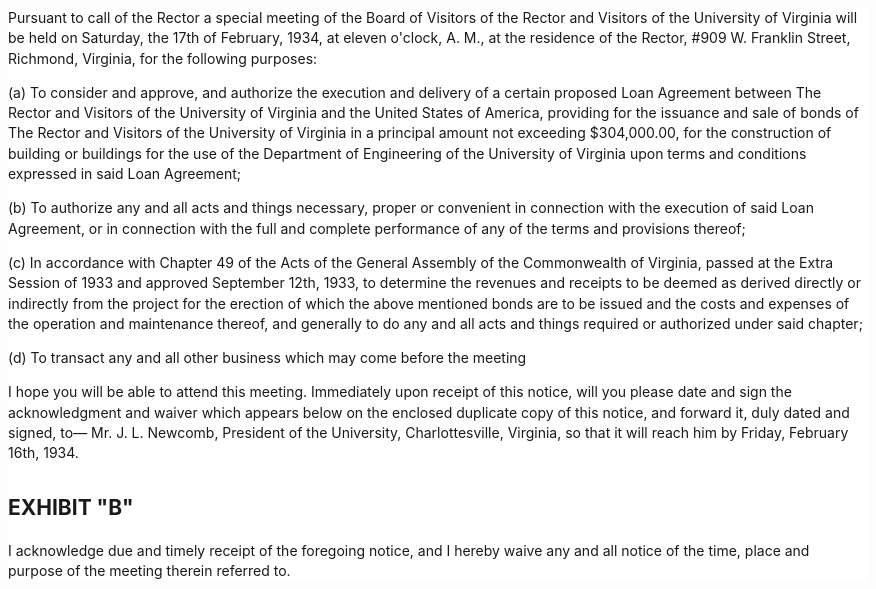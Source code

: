 Pursuant to call of the Rector a special meeting of the Board of Visitors of the Rector and Visitors of the University of Virginia will be held on Saturday, the 17th of February, 1934, at eleven o'clock, A. M., at the residence of the Rector, #909 W. Franklin Street, Richmond, Virginia, for the following purposes:

(a) To consider and approve, and authorize the execution and delivery of a certain proposed Loan Agreement between The Rector and Visitors of the University of Virginia and the United States of America, providing for the issuance and sale of bonds of The Rector and Visitors of the University of Virginia in a principal amount not exceeding $304,000.00, for the construction of building or buildings for the use of the Department of Engineering of the University of Virginia upon terms and conditions expressed in said Loan Agreement;

(b) To authorize any and all acts and things necessary, proper or convenient in connection with the execution of said Loan Agreement, or in connection with the full and complete performance of any of the terms and provisions thereof;

(c) In accordance with Chapter 49 of the Acts of the General Assembly of the Commonwealth of Virginia, passed at the Extra Session of 1933 and approved September 12th, 1933, to determine the revenues and receipts to be deemed as derived directly or indirectly from the project for the erection of which the above mentioned bonds are to be issued and the costs and expenses of the operation and maintenance thereof, and generally to do any and all acts and things required or authorized under said chapter;

(d) To transact any and all other business which may come before the meeting

I hope you will be able to attend this meeting. Immediately upon receipt of this notice, will you please date and sign the acknowledgment and waiver which appears below on the enclosed duplicate copy of this notice, and forward it, duly dated and signed, to— Mr. J. L. Newcomb, President of the University, Charlottesville, Virginia, so that it will reach him by Friday, February 16th, 1934.

EXHIBIT "B"
-----------

I acknowledge due and timely receipt of the foregoing notice, and I hereby waive any and all notice of the time, place and purpose of the meeting therein referred to.